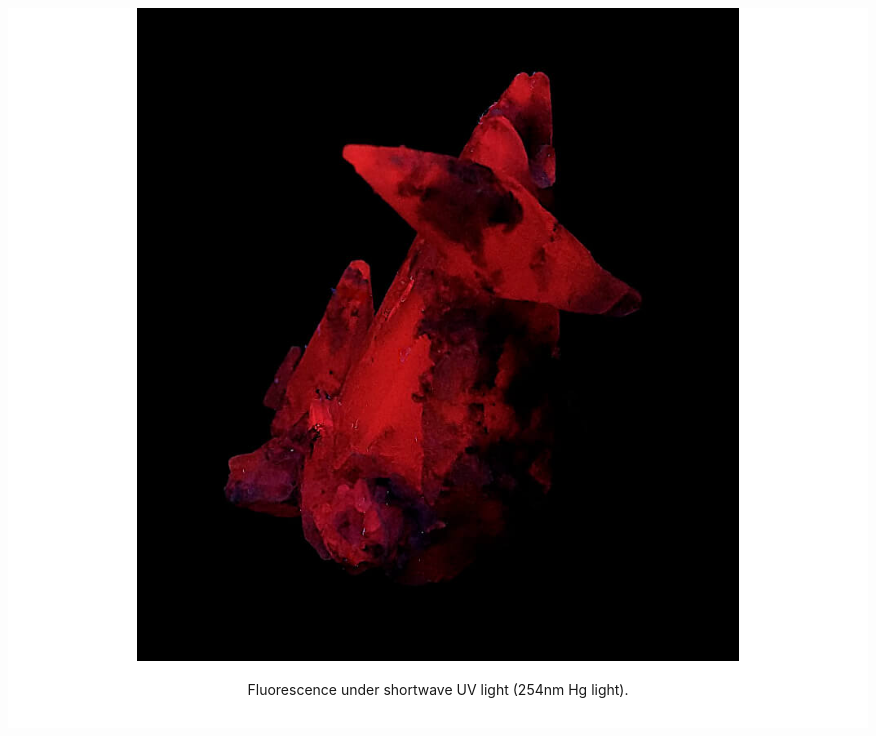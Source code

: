 <figure style='text-align:center;margin:0 auto;width:100%'><img width='70%' src='/img/minerals/388-calcite-02-254hg.jpg'><figcaption style='padding:1em 0 2em'>Fluorescence under shortwave UV light (254nm Hg light).</figcaption></figure>
